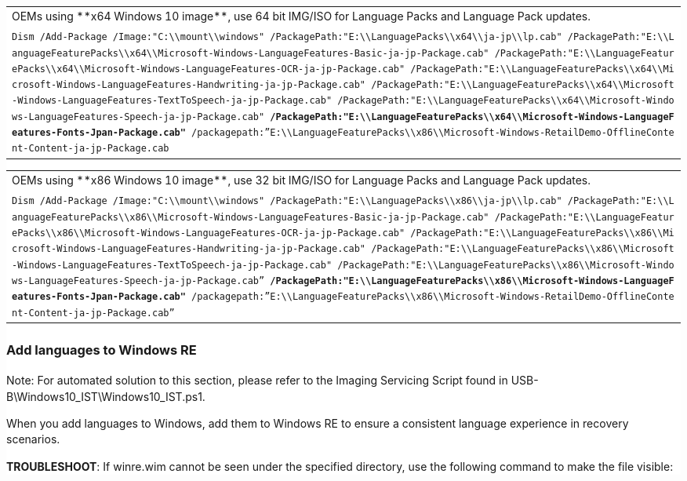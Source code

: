 <table>
<tr>
<td>OEMs using **x64 Windows 10 image**, use 64 bit IMG/ISO for Language Packs and Language Pack updates.
</td>
</tr>
<tr>
<td><code>Dism /Add-Package /Image:"C:\\mount\\windows" /PackagePath:"E:\\LanguagePacks\\x64\\ja-jp\\lp.cab" /PackagePath:"E:\\LanguageFeaturePacks\\x64\\Microsoft-Windows-LanguageFeatures-Basic-ja-jp-Package.cab" /PackagePath:"E:\\LanguageFeaturePacks\\x64\\Microsoft-Windows-LanguageFeatures-OCR-ja-jp-Package.cab" /PackagePath:"E:\\LanguageFeaturePacks\\x64\\Microsoft-Windows-LanguageFeatures-Handwriting-ja-jp-Package.cab" /PackagePath:"E:\\LanguageFeaturePacks\\x64\\Microsoft-Windows-LanguageFeatures-TextToSpeech-ja-jp-Package.cab" /PackagePath:"E:\\LanguageFeaturePacks\\x64\\Microsoft-Windows-LanguageFeatures-Speech-ja-jp-Package.cab" <b>/PackagePath:"E:\\LanguageFeaturePacks\\x64\\Microsoft-Windows-LanguageFeatures-Fonts-Jpan-Package.cab"</b> /packagepath:”E:\\LanguageFeaturePacks\\x86\\Microsoft-Windows-RetailDemo-OfflineContent-Content-ja-jp-Package.cab
</code>
</td>
</tr>
</table>

<table>
<tr>
<td>OEMs using **x86 Windows 10 image**, use 32 bit IMG/ISO for Language Packs and Language Pack updates.
</td>
</tr>
<tr>
<td><code>Dism /Add-Package /Image:"C:\\mount\\windows" /PackagePath:"E:\\LanguagePacks\\x86\\ja-jp\\lp.cab" /PackagePath:"E:\\LanguageFeaturePacks\\x86\\Microsoft-Windows-LanguageFeatures-Basic-ja-jp-Package.cab" /PackagePath:"E:\\LanguageFeaturePacks\\x86\\Microsoft-Windows-LanguageFeatures-OCR-ja-jp-Package.cab" /PackagePath:"E:\\LanguageFeaturePacks\\x86\\Microsoft-Windows-LanguageFeatures-Handwriting-ja-jp-Package.cab" /PackagePath:"E:\\LanguageFeaturePacks\\x86\\Microsoft-Windows-LanguageFeatures-TextToSpeech-ja-jp-Package.cab" /PackagePath:"E:\\LanguageFeaturePacks\\x86\\Microsoft-Windows-LanguageFeatures-Speech-ja-jp-Package.cab” <b>/PackagePath:"E:\\LanguageFeaturePacks\\x86\\Microsoft-Windows-LanguageFeatures-Fonts-Jpan-Package.cab"</b> /packagepath:”E:\\LanguageFeaturePacks\\x86\\Microsoft-Windows-RetailDemo-OfflineContent-Content-ja-jp-Package.cab”
</code>
</td>
</tr>
</table>

### Add languages to Windows RE

Note: For automated solution to this section, please refer to the Imaging Servicing Script found in USB-B\\Windows10\_IST\\Windows10\_IST.ps1.

When you add languages to Windows, add them to Windows RE to ensure a consistent language experience in recovery scenarios.

**TROUBLESHOOT**: If winre.wim cannot be seen under the specified directory, use the following command to make the file visible:
